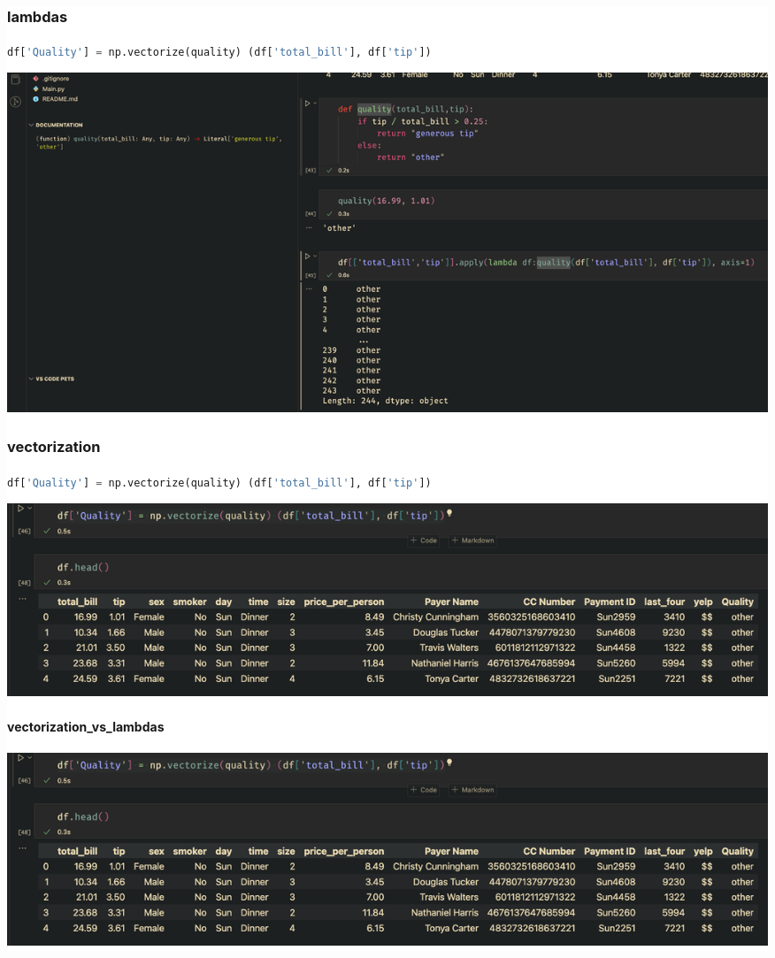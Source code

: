 

### lambdas
``` python
df['Quality'] = np.vectorize(quality) (df['total_bill'], df['tip'])
```
![](../z/aharo_126.png)


### vectorization

```python
df['Quality'] = np.vectorize(quality) (df['total_bill'], df['tip'])
```

![](../z/aharo_127.png)


#### vectorization_vs_lambdas 

![](../z/aharo_127%201.png)

